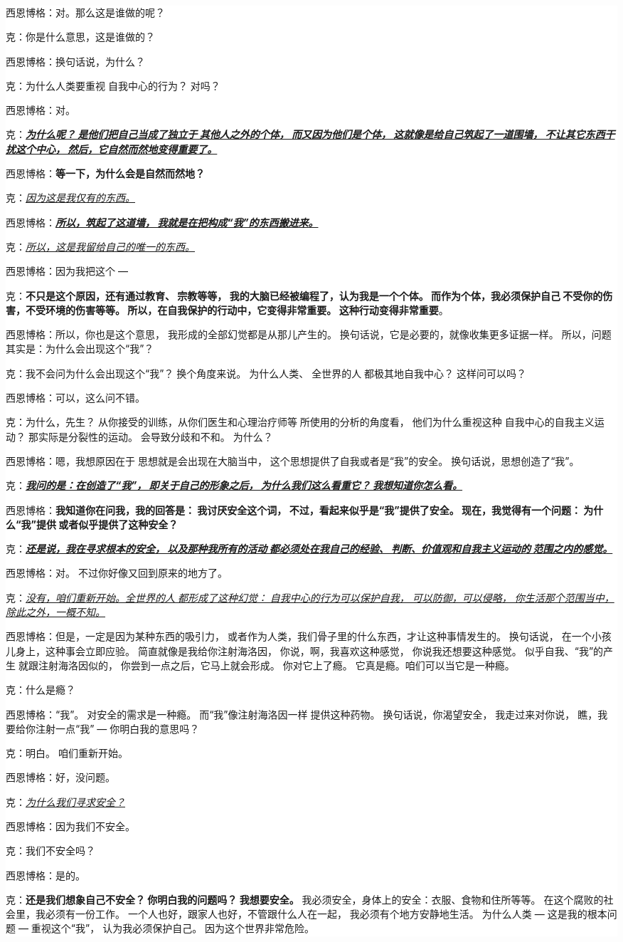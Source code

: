 西恩博格：对。那么这是谁做的呢？

克：你是什么意思，这是谁做的？

西恩博格：换句话说，为什么？

克：为什么人类要重视 自我中心的行为？ 对吗？

西恩博格：对。

克：**[*为什么呢？ 是他们把自己当成了独立于 其他人之外的个体， 而又因为他们是个体， 这就像是给自己筑起了一道围墙， 不让其它东西干扰这个中心， 然后，它自然而然地变得重要了。*]()**

西恩博格：**等一下，为什么会是自然而然地？**

克：[*因为这是我仅有的东西。*]()

西恩博格：**[*所以，筑起了这道墙， 我就是在把构成“我”的东西搬进来。*]()**

克：[*所以，这是我留给自己的唯一的东西。*]()

西恩博格：因为我把这个 — 

克：**不只是这个原因，还有通过教育、 宗教等等， 我的大脑已经被编程了，认为我是一个个体。 而作为个体，我必须保护自己 不受你的伤害，不受环境的伤害等等。 所以，在自我保护的行动中，它变得非常重要。 这种行动变得非常重要**。

西恩博格：所以，你也是这个意思， 我形成的全部幻觉都是从那儿产生的。 换句话说，它是必要的，就像收集更多证据一样。 所以，问题其实是：为什么会出现这个“我”？

克：我不会问为什么会出现这个“我”？ 换个角度来说。 为什么人类、 全世界的人 都极其地自我中心？ 这样问可以吗？

西恩博格：可以，这么问不错。

克：为什么，先生？ 从你接受的训练，从你们医生和心理治疗师等 所使用的分析的角度看， 他们为什么重视这种 自我中心的自我主义运动？ 那实际是分裂性的运动。 会导致分歧和不和。 为什么？

西恩博格：嗯，我想原因在于 思想就是会出现在大脑当中， 这个思想提供了自我或者是“我”的安全。 换句话说，思想创造了“我”。

克：**[*我问的是：在创造了“我”， 即关于自己的形象之后， 为什么我们这么看重它？ 我想知道你怎么看。*]()**

西恩博格：**我知道你在问我，我的回答是： 我讨厌安全这个词， 不过，看起来似乎是“我”提供了安全。 现在，我觉得有一个问题： 为什么“我”提供 或者似乎提供了这种安全？**

克：**[*还是说，我在寻求根本的安全， 以及那种我所有的活动 都必须处在我自己的经验、 判断、价值观和自我主义运动的 范围之内的感觉。*]()**

西恩博格：对。 不过你好像又回到原来的地方了。

克：[*没有，咱们重新开始。全世界的人 都形成了这种幻觉： 自我中心的行为可以保护自我， 可以防御，可以侵略， 你生活那个范围当中， 除此之外，一概不知。*]()

西恩博格：但是，一定是因为某种东西的吸引力， 或者作为人类，我们骨子里的什么东西，才让这种事情发生的。 换句话说， 在一个小孩儿身上，这种事会立即应验。 简直就像是我给你注射海洛因， 你说，啊，我喜欢这种感觉， 你说我还想要这种感觉。 似乎自我、“我”的产生 就跟注射海洛因似的， 你尝到一点之后，它马上就会形成。 你对它上了瘾。 它真是瘾。咱们可以当它是一种瘾。

克：什么是瘾？

西恩博格：“我”。 对安全的需求是一种瘾。 而“我”像注射海洛因一样 提供这种药物。 换句话说，你渴望安全， 我走过来对你说， 瞧，我要给你注射一点“我” — 你明白我的意思吗？

克：明白。 咱们重新开始。

西恩博格：好，没问题。

克：[*为什么我们寻求安全？*]()

西恩博格：因为我们不安全。

克：我们不安全吗？

西恩博格：是的。

克：**还是我们想象自己不安全？ 你明白我的问题吗？ 我想要安全。** 我必须安全，身体上的安全：衣服、食物和住所等等。 在这个腐败的社会里，我必须有一份工作。 一个人也好，跟家人也好，不管跟什么人在一起， 我必须有个地方安静地生活。 为什么人类 — 这是我的根本问题 —  重视这个“我”， 认为我必须保护自己。 因为这个世界非常危险。 
